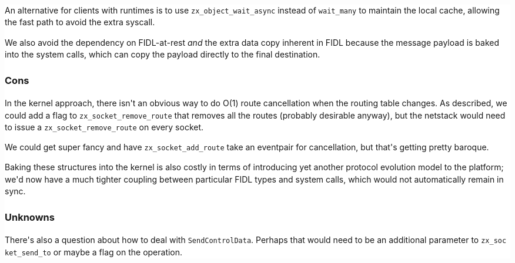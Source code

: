 An alternative for clients with runtimes is to use `zx_object_wait_async`
instead of `wait_many` to maintain the local cache, allowing the fast path to
avoid the extra syscall.

We also avoid the dependency on FIDL-at-rest *and* the extra data copy inherent
in FIDL because the message payload is baked into the system calls, which can
copy the payload directly to the final destination.

### Cons

In the kernel approach, there isn't an obvious way to do O(1) route
cancellation when the routing table changes. As described, we could add a flag
to `zx_socket_remove_route` that removes all the routes (probably desirable
anyway), but the netstack would need to issue a `zx_socket_remove_route` on
every socket.

We could get super fancy and have `zx_socket_add_route` take an eventpair for
cancellation, but that's getting pretty baroque.

Baking these structures into the kernel is also costly in terms of introducing
yet another protocol evolution model to the platform; we'd now have a much
tighter coupling between particular FIDL types and system calls, which would
not automatically remain in sync.

### Unknowns

There's also a question about how to deal with `SendControlData`. Perhaps that
would need to be an additional parameter to `zx_socket_send_to` or maybe a flag
on the operation.

[fsocket]: https://cs.opensource.google/fuchsia/fuchsia/+/main:sdk/fidl/fuchsia.posix.socket/socket.fidl;l=292-295;drc=0661adfd75b2c6c49b7cdb2c4edba7507c1e12ea
[fsocket-provider-dgram-sock]: https://cs.opensource.google/fuchsia/fuchsia/+/main:sdk/fidl/fuchsia.posix.socket/socket.fidl;l=575;drc=0661adfd75b2c6c49b7cdb2c4edba7507c1e12ea
[fuchsia-io-NodeInfo]: https://cs.opensource.google/fuchsia/fuchsia/+/main:sdk/fidl/fuchsia.io/node.fidl;l=12?q=NodeInfo%20f:%5C.fidl&ss=fuchsia%2Ffuchsia
